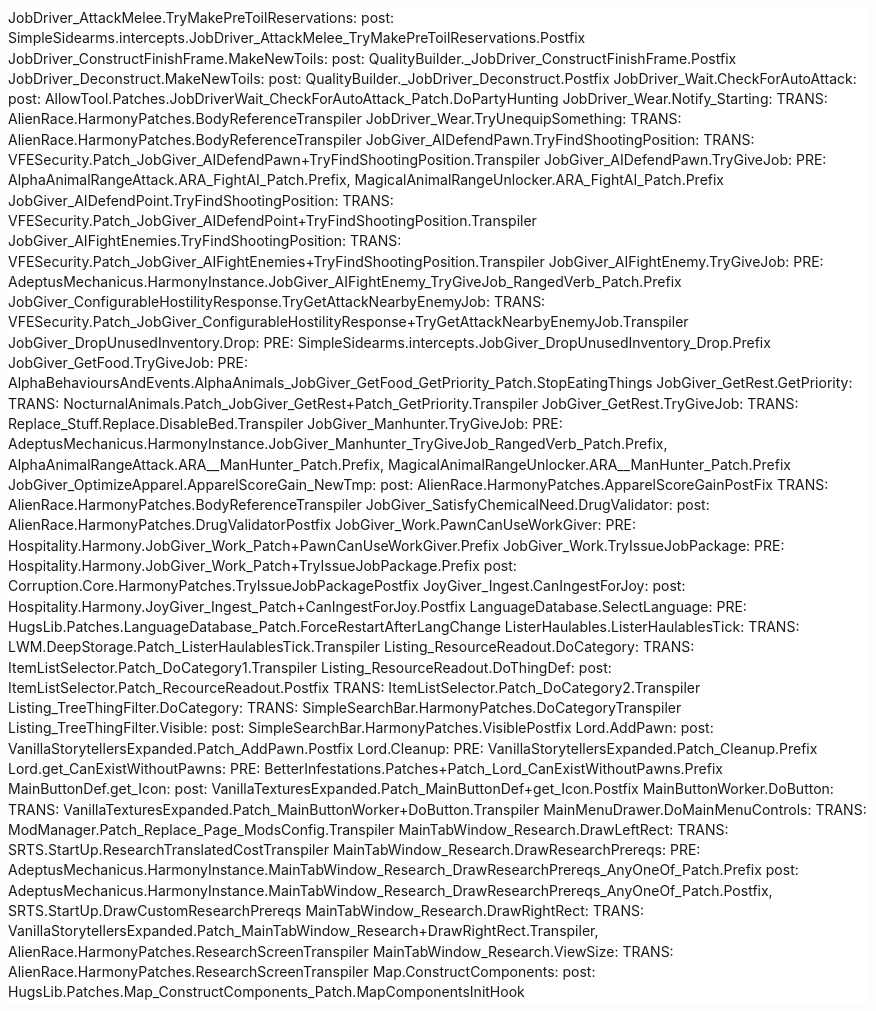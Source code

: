 JobDriver_AttackMelee.TryMakePreToilReservations: post: SimpleSidearms.intercepts.JobDriver_AttackMelee_TryMakePreToilReservations.Postfix
JobDriver_ConstructFinishFrame.MakeNewToils: post: QualityBuilder._JobDriver_ConstructFinishFrame.Postfix
JobDriver_Deconstruct.MakeNewToils: post: QualityBuilder._JobDriver_Deconstruct.Postfix
JobDriver_Wait.CheckForAutoAttack: post: AllowTool.Patches.JobDriverWait_CheckForAutoAttack_Patch.DoPartyHunting
JobDriver_Wear.Notify_Starting: TRANS: AlienRace.HarmonyPatches.BodyReferenceTranspiler
JobDriver_Wear.TryUnequipSomething: TRANS: AlienRace.HarmonyPatches.BodyReferenceTranspiler
JobGiver_AIDefendPawn.TryFindShootingPosition: TRANS: VFESecurity.Patch_JobGiver_AIDefendPawn+TryFindShootingPosition.Transpiler
JobGiver_AIDefendPawn.TryGiveJob: PRE: AlphaAnimalRangeAttack.ARA_FightAI_Patch.Prefix, MagicalAnimalRangeUnlocker.ARA_FightAI_Patch.Prefix
JobGiver_AIDefendPoint.TryFindShootingPosition: TRANS: VFESecurity.Patch_JobGiver_AIDefendPoint+TryFindShootingPosition.Transpiler
JobGiver_AIFightEnemies.TryFindShootingPosition: TRANS: VFESecurity.Patch_JobGiver_AIFightEnemies+TryFindShootingPosition.Transpiler
JobGiver_AIFightEnemy.TryGiveJob: PRE: AdeptusMechanicus.HarmonyInstance.JobGiver_AIFightEnemy_TryGiveJob_RangedVerb_Patch.Prefix
JobGiver_ConfigurableHostilityResponse.TryGetAttackNearbyEnemyJob: TRANS: VFESecurity.Patch_JobGiver_ConfigurableHostilityResponse+TryGetAttackNearbyEnemyJob.Transpiler
JobGiver_DropUnusedInventory.Drop: PRE: SimpleSidearms.intercepts.JobGiver_DropUnusedInventory_Drop.Prefix
JobGiver_GetFood.TryGiveJob: PRE: AlphaBehavioursAndEvents.AlphaAnimals_JobGiver_GetFood_GetPriority_Patch.StopEatingThings
JobGiver_GetRest.GetPriority: TRANS: NocturnalAnimals.Patch_JobGiver_GetRest+Patch_GetPriority.Transpiler
JobGiver_GetRest.TryGiveJob: TRANS: Replace_Stuff.Replace.DisableBed.Transpiler
JobGiver_Manhunter.TryGiveJob: PRE: AdeptusMechanicus.HarmonyInstance.JobGiver_Manhunter_TryGiveJob_RangedVerb_Patch.Prefix, AlphaAnimalRangeAttack.ARA__ManHunter_Patch.Prefix, MagicalAnimalRangeUnlocker.ARA__ManHunter_Patch.Prefix
JobGiver_OptimizeApparel.ApparelScoreGain_NewTmp: post: AlienRace.HarmonyPatches.ApparelScoreGainPostFix TRANS: AlienRace.HarmonyPatches.BodyReferenceTranspiler
JobGiver_SatisfyChemicalNeed.DrugValidator: post: AlienRace.HarmonyPatches.DrugValidatorPostfix
JobGiver_Work.PawnCanUseWorkGiver: PRE: Hospitality.Harmony.JobGiver_Work_Patch+PawnCanUseWorkGiver.Prefix
JobGiver_Work.TryIssueJobPackage: PRE: Hospitality.Harmony.JobGiver_Work_Patch+TryIssueJobPackage.Prefix post: Corruption.Core.HarmonyPatches.TryIssueJobPackagePostfix
JoyGiver_Ingest.CanIngestForJoy: post: Hospitality.Harmony.JoyGiver_Ingest_Patch+CanIngestForJoy.Postfix
LanguageDatabase.SelectLanguage: PRE: HugsLib.Patches.LanguageDatabase_Patch.ForceRestartAfterLangChange
ListerHaulables.ListerHaulablesTick: TRANS: LWM.DeepStorage.Patch_ListerHaulablesTick.Transpiler
Listing_ResourceReadout.DoCategory: TRANS: ItemListSelector.Patch_DoCategory1.Transpiler
Listing_ResourceReadout.DoThingDef: post: ItemListSelector.Patch_RecourceReadout.Postfix TRANS: ItemListSelector.Patch_DoCategory2.Transpiler
Listing_TreeThingFilter.DoCategory: TRANS: SimpleSearchBar.HarmonyPatches.DoCategoryTranspiler
Listing_TreeThingFilter.Visible: post: SimpleSearchBar.HarmonyPatches.VisiblePostfix
Lord.AddPawn: post: VanillaStorytellersExpanded.Patch_AddPawn.Postfix
Lord.Cleanup: PRE: VanillaStorytellersExpanded.Patch_Cleanup.Prefix
Lord.get_CanExistWithoutPawns: PRE: BetterInfestations.Patches+Patch_Lord_CanExistWithoutPawns.Prefix
MainButtonDef.get_Icon: post: VanillaTexturesExpanded.Patch_MainButtonDef+get_Icon.Postfix
MainButtonWorker.DoButton: TRANS: VanillaTexturesExpanded.Patch_MainButtonWorker+DoButton.Transpiler
MainMenuDrawer.DoMainMenuControls: TRANS: ModManager.Patch_Replace_Page_ModsConfig.Transpiler
MainTabWindow_Research.DrawLeftRect: TRANS: SRTS.StartUp.ResearchTranslatedCostTranspiler
MainTabWindow_Research.DrawResearchPrereqs: PRE: AdeptusMechanicus.HarmonyInstance.MainTabWindow_Research_DrawResearchPrereqs_AnyOneOf_Patch.Prefix post: AdeptusMechanicus.HarmonyInstance.MainTabWindow_Research_DrawResearchPrereqs_AnyOneOf_Patch.Postfix, SRTS.StartUp.DrawCustomResearchPrereqs
MainTabWindow_Research.DrawRightRect: TRANS: VanillaStorytellersExpanded.Patch_MainTabWindow_Research+DrawRightRect.Transpiler, AlienRace.HarmonyPatches.ResearchScreenTranspiler
MainTabWindow_Research.ViewSize: TRANS: AlienRace.HarmonyPatches.ResearchScreenTranspiler
Map.ConstructComponents: post: HugsLib.Patches.Map_ConstructComponents_Patch.MapComponentsInitHook